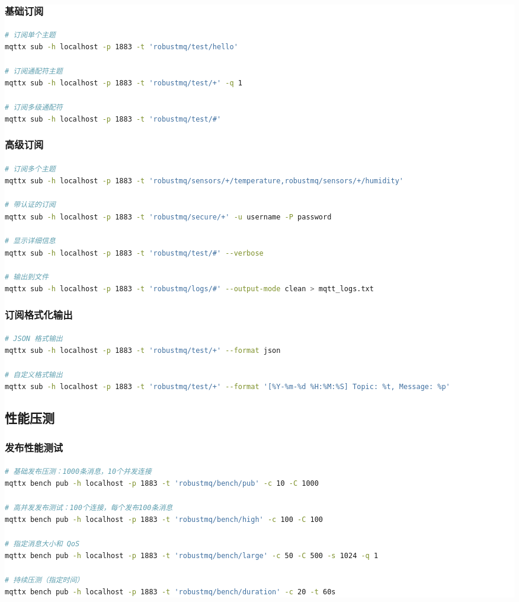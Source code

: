 ### 基础订阅

```bash
# 订阅单个主题
mqttx sub -h localhost -p 1883 -t 'robustmq/test/hello'

# 订阅通配符主题
mqttx sub -h localhost -p 1883 -t 'robustmq/test/+' -q 1

# 订阅多级通配符
mqttx sub -h localhost -p 1883 -t 'robustmq/test/#'
```

### 高级订阅

```bash
# 订阅多个主题
mqttx sub -h localhost -p 1883 -t 'robustmq/sensors/+/temperature,robustmq/sensors/+/humidity'

# 带认证的订阅
mqttx sub -h localhost -p 1883 -t 'robustmq/secure/+' -u username -P password

# 显示详细信息
mqttx sub -h localhost -p 1883 -t 'robustmq/test/#' --verbose

# 输出到文件
mqttx sub -h localhost -p 1883 -t 'robustmq/logs/#' --output-mode clean > mqtt_logs.txt
```

### 订阅格式化输出

```bash
# JSON 格式输出
mqttx sub -h localhost -p 1883 -t 'robustmq/test/+' --format json

# 自定义格式输出
mqttx sub -h localhost -p 1883 -t 'robustmq/test/+' --format '[%Y-%m-%d %H:%M:%S] Topic: %t, Message: %p'
```

## 性能压测

### 发布性能测试

```bash
# 基础发布压测：1000条消息，10个并发连接
mqttx bench pub -h localhost -p 1883 -t 'robustmq/bench/pub' -c 10 -C 1000

# 高并发发布测试：100个连接，每个发布100条消息
mqttx bench pub -h localhost -p 1883 -t 'robustmq/bench/high' -c 100 -C 100

# 指定消息大小和 QoS
mqttx bench pub -h localhost -p 1883 -t 'robustmq/bench/large' -c 50 -C 500 -s 1024 -q 1

# 持续压测（指定时间）
mqttx bench pub -h localhost -p 1883 -t 'robustmq/bench/duration' -c 20 -t 60s
```
